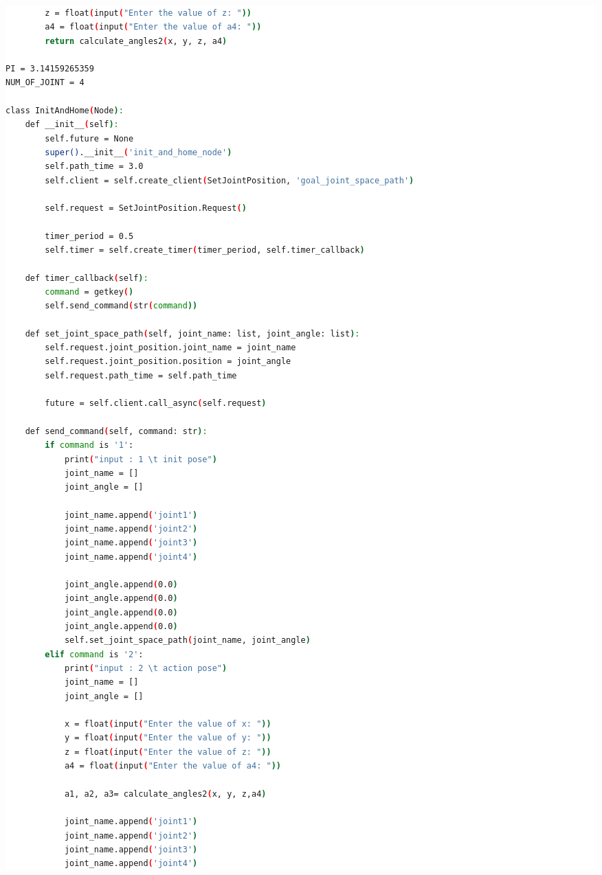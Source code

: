 ```bash
        z = float(input("Enter the value of z: "))
        a4 = float(input("Enter the value of a4: "))
        return calculate_angles2(x, y, z, a4)
    
PI = 3.14159265359
NUM_OF_JOINT = 4

class InitAndHome(Node):
    def __init__(self):
        self.future = None
        super().__init__('init_and_home_node')
        self.path_time = 3.0
        self.client = self.create_client(SetJointPosition, 'goal_joint_space_path')

        self.request = SetJointPosition.Request()

        timer_period = 0.5
        self.timer = self.create_timer(timer_period, self.timer_callback)

    def timer_callback(self):
        command = getkey()
        self.send_command(str(command))

    def set_joint_space_path(self, joint_name: list, joint_angle: list):
        self.request.joint_position.joint_name = joint_name
        self.request.joint_position.position = joint_angle
        self.request.path_time = self.path_time

        future = self.client.call_async(self.request)

    def send_command(self, command: str):
        if command is '1':
            print("input : 1 \t init pose")
            joint_name = []
            joint_angle = []

            joint_name.append('joint1')
            joint_name.append('joint2')
            joint_name.append('joint3')
            joint_name.append('joint4')

            joint_angle.append(0.0)
            joint_angle.append(0.0)
            joint_angle.append(0.0)
            joint_angle.append(0.0)
            self.set_joint_space_path(joint_name, joint_angle)
        elif command is '2':
            print("input : 2 \t action pose")
            joint_name = []
            joint_angle = []
            
            x = float(input("Enter the value of x: "))
            y = float(input("Enter the value of y: "))
            z = float(input("Enter the value of z: "))
            a4 = float(input("Enter the value of a4: "))
            
            a1, a2, a3= calculate_angles2(x, y, z,a4)

            joint_name.append('joint1')
            joint_name.append('joint2')
            joint_name.append('joint3')
            joint_name.append('joint4')

```